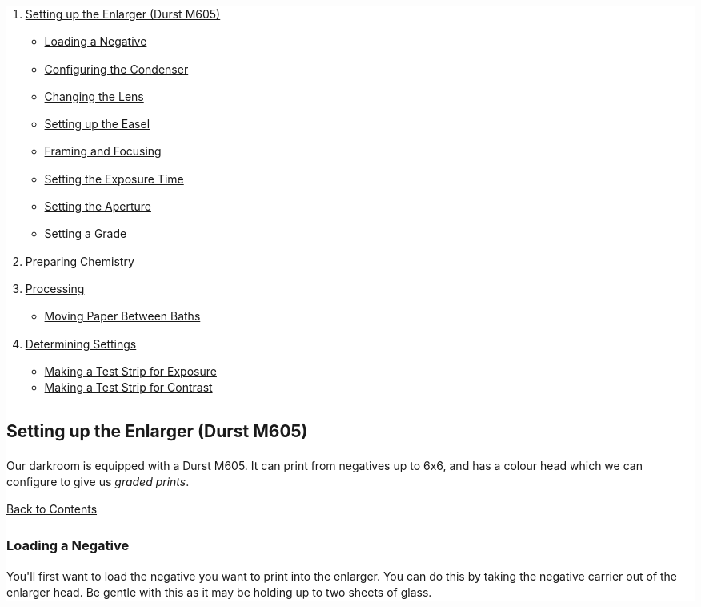 1. [Setting up the Enlarger (Durst M605)](#setting-up-the-enlarger-durst-m605)
   
   - [Loading a Negative](#loading-a-negative)
   
   - [Configuring the Condenser](#configuring-the-condenser)
   
   - [Changing the Lens](#changing-the-lens)
   
   - [Setting up the Easel](#setting-up-the-easel)

   - [Framing and Focusing](#framing-and-focusing)
   
   - [Setting the Exposure Time](#setting-the-exposure-time)
   
   - [Setting the Aperture](#setting-the-aperture)
   
   - [Setting a Grade](#setting-a-grade)
   
     
   
2. [Preparing Chemistry](#preparing-chemistry)
   
   
   
3. [Processing](#processing)
   
   - [Moving Paper Between Baths](#moving-paper-between-baths)
   
     
   
4. [Determining Settings](#determining-settings)
   
   - [Making a Test Strip for Exposure](#making-a-test-strip-for-exposure)
   - [Making a Test Strip for Contrast](#making-a-test-strip-for-contrast)



## Setting up the Enlarger (Durst M605)

Our darkroom is equipped with a Durst M605. It can print from negatives up to 6x6, and has a colour head which we can configure to give us *graded prints*. 

[Back to Contents](#contents)



### Loading a Negative

You'll first want to load the negative you want to print into the enlarger. You can do this by taking the negative carrier out of the enlarger head. Be gentle with this as it may be holding up to two sheets of glass.


